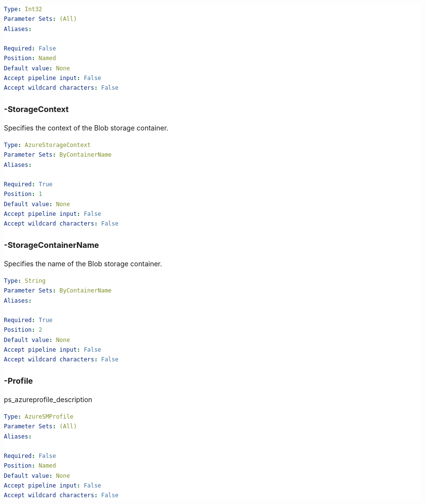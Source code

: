 ```yaml
Type: Int32
Parameter Sets: (All)
Aliases: 

Required: False
Position: Named
Default value: None
Accept pipeline input: False
Accept wildcard characters: False
```

### -StorageContext
Specifies the context of the Blob storage container.

```yaml
Type: AzureStorageContext
Parameter Sets: ByContainerName
Aliases: 

Required: True
Position: 1
Default value: None
Accept pipeline input: False
Accept wildcard characters: False
```

### -StorageContainerName
Specifies the name of the Blob storage container.

```yaml
Type: String
Parameter Sets: ByContainerName
Aliases: 

Required: True
Position: 2
Default value: None
Accept pipeline input: False
Accept wildcard characters: False
```

### -Profile
ps_azureprofile_description

```yaml
Type: AzureSMProfile
Parameter Sets: (All)
Aliases: 

Required: False
Position: Named
Default value: None
Accept pipeline input: False
Accept wildcard characters: False
```

